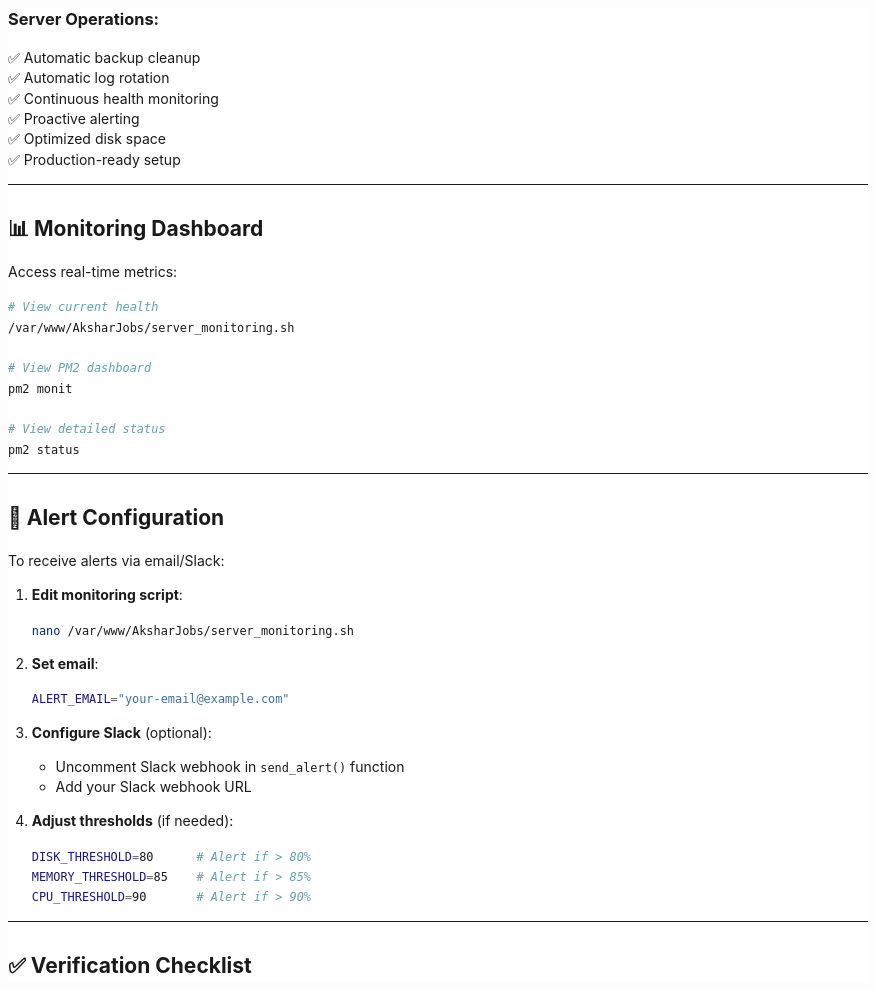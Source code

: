 ### Server Operations:
✅ Automatic backup cleanup  
✅ Automatic log rotation  
✅ Continuous health monitoring  
✅ Proactive alerting  
✅ Optimized disk space  
✅ Production-ready setup

---

## 📊 Monitoring Dashboard

Access real-time metrics:
```bash
# View current health
/var/www/AksharJobs/server_monitoring.sh

# View PM2 dashboard
pm2 monit

# View detailed status
pm2 status
```

---

## 🔔 Alert Configuration

To receive alerts via email/Slack:

1. **Edit monitoring script**:
   ```bash
   nano /var/www/AksharJobs/server_monitoring.sh
   ```

2. **Set email**:
   ```bash
   ALERT_EMAIL="your-email@example.com"
   ```

3. **Configure Slack** (optional):
   - Uncomment Slack webhook in `send_alert()` function
   - Add your Slack webhook URL

4. **Adjust thresholds** (if needed):
   ```bash
   DISK_THRESHOLD=80      # Alert if > 80%
   MEMORY_THRESHOLD=85    # Alert if > 85%
   CPU_THRESHOLD=90       # Alert if > 90%
   ```

---

## ✅ Verification Checklist
